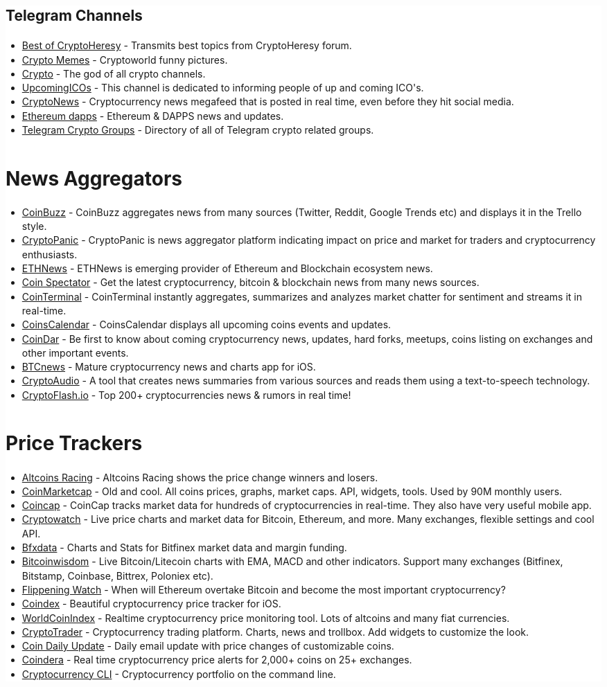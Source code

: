 ## Telegram Channels
* [Best of CryptoHeresy](https://t.me/cryptoheresy) - Transmits best topics from CryptoHeresy forum.
* [Crypto Memes](https://t.me/join_cryptomemes) - Cryptoworld funny pictures.
* [Crypto](https://t.me/Crypto) - The god of all crypto channels.
* [UpcomingICOs](https://t.me/UpcomingICOs) - This channel is dedicated to informing people of up and coming ICO's.
* [CryptoNews](https://t.me/bitcoinnews) - Cryptocurrency news megafeed that is posted in real time, even before they hit social media.
* [Ethereum dapps](https://t.me/ethereumdapps) - Ethereum & DAPPS news and updates.
* [Telegram Crypto Groups](http://telegramcryptogroups.com) - Directory of all of Telegram crypto related groups.
# News Aggregators
* [CoinBuzz](https://coinbuzz.stream/) - CoinBuzz aggregates news from many sources (Twitter, Reddit, Google Trends etc) and displays it in the Trello style.
* [CryptoPanic](https://cryptopanic.com/) - CryptoPanic is news aggregator platform indicating impact on price and market for traders and cryptocurrency enthusiasts.
* [ETHNews](https://www.ethnews.com) - ETHNews is emerging provider of Ethereum and Blockchain ecosystem news.
* [Coin Spectator](https://coinspectator.com/) - Get the latest cryptocurrency, bitcoin & blockchain news from many news sources.
* [CoinTerminal](https://site.cointerminal.co/) - CoinTerminal instantly aggregates, summarizes and analyzes market chatter for sentiment and streams it in real-time.
* [CoinsCalendar](http://www.coinscalendar.com/) - CoinsCalendar displays all upcoming coins events and updates.
* [CoinDar](https://coindar.org/) - Be first to know about coming cryptocurrency news, updates, hard forks, meetups, coins listing on exchanges and other important events.
* [BTCnews](https://itunes.apple.com/app/btcnews-bitcoin-cryptocurrency/id946903421) - Mature cryptocurrency news and charts app for iOS.
* [CryptoAudio](http://cryptoaud.io) - A tool that creates news summaries from various sources and reads them using a text-to-speech technology.
* [CryptoFlash.io](https://cryptoflash.io) - Top 200+ cryptocurrencies news & rumors in real time!

# Price Trackers
* [Altcoins Racing](https://altcoins.racing/) - Altcoins Racing shows the price change winners and losers.
* [CoinMarketcap](https://coinmarketcap.com/) - Old and cool. All coins prices, graphs, market caps. API, widgets, tools. Used by 90M monthly users.
* [Coincap](http://coincap.io/) - CoinCap tracks market data for hundreds of cryptocurrencies in real-time. They also have very useful mobile app.
* [Cryptowatch](https://cryptowat.ch) - Live price charts and market data for Bitcoin, Ethereum, and more. Many exchanges, flexible settings and cool API.
* [Bfxdata](https://www.bfxdata.com/) - Charts and Stats for Bitfinex market data and margin funding.
* [Bitcoinwisdom](https://bitcoinwisdom.com) - Live Bitcoin/Litecoin charts with EMA, MACD and other indicators. Support many exchanges (Bitfinex, Bitstamp, Coinbase, Bittrex, Poloniex etc).
* [Flippening Watch](http://www.flippening.watch/) - When will Ethereum overtake Bitcoin and become the most important cryptocurrency?
* [Coindex](https://coindexapp.com) - Beautiful cryptocurrency price tracker for iOS.
* [WorldCoinIndex](https://www.worldcoinindex.com/) - Realtime cryptocurrency price monitoring tool. Lots of altcoins and many fiat currencies.
* [CryptoTrader](https://cryptrader.com/) - Cryptocurrency trading platform. Charts, news and trollbox. Add widgets to customize the look.
* [Coin Daily Update](https://coindailyupdate.com) - Daily email update with price changes of customizable coins.
* [Coindera](https://coindera.com/) - Real time cryptocurrency price alerts for 2,000+ coins on 25+ exchanges.
* [Cryptocurrency CLI](https://github.com/christ0ph3r/cryptocurrency-cli) - Cryptocurrency portfolio on the command line.